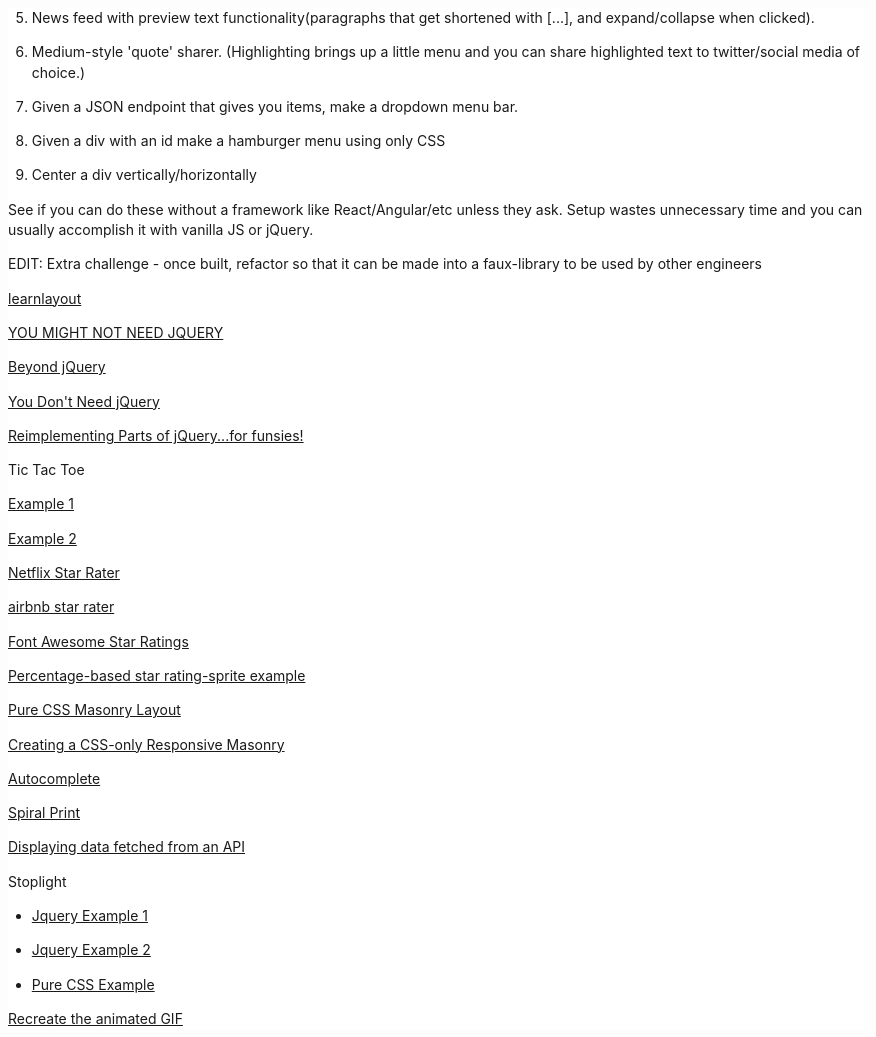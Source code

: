 5) News feed with preview text functionality(paragraphs that get shortened with [...], and expand/collapse when clicked).

6) Medium-style 'quote' sharer. (Highlighting brings up a little menu and you can share highlighted text to twitter/social media of choice.)

7) Given a JSON endpoint that gives you items, make a dropdown menu bar.

8) Given a div with an id make a hamburger menu using only CSS

9) Center a div vertically/horizontally

See if you can do these without a framework like React/Angular/etc unless they ask. Setup wastes unnecessary time and you can usually accomplish it with vanilla JS or jQuery.

EDIT: Extra challenge - once built, refactor so that it can be made into a faux-library to be used by other engineers

[learnlayout](http://learnlayout.com/)

[YOU MIGHT NOT NEED JQUERY](http://youmightnotneedjquery.com/)

[Beyond jQuery](https://github.com/Beyond-jQuery/exercise)

[You Don't Need jQuery](https://github.com/oneuijs/You-Dont-Need-jQuery)

[Reimplementing Parts of jQuery...for funsies!](https://github.com/yanarchy/yQuery)

Tic Tac Toe

[Example 1](https://s.codepen.io/mikejonas/debug/rLvGam)

[Example 2](http://codepen.io/dting/pen/VKZOOw)

[Netflix Star Rater](http://rog.ie/blog/css-star-rater)

[airbnb star rater](http://nerds.airbnb.com/quick-tip-making-star-ratings-with-one-image/)

[Font Awesome Star Ratings](http://bootsnipp.com/snippets/featured/font-awesome-star-ratings)

[Percentage-based star rating-sprite example](https://codepen.io/Bluetidepro/pen/GkpEa)

[Pure CSS Masonry Layout](https://medium.com/@_jh3y/how-to-pure-css-masonry-layouts-a8ede07ba31a#.g5r8upwpy)

[Creating a CSS-only Responsive Masonry](http://w3bits.com/css-masonry/)

[Autocomplete](https://codepen.io/samiconductor/pen/ogcbB)

[Spiral Print](https://gist.github.com/dlwjiang/bb75c89a2ce92cbbd909)

[Displaying data fetched from an API](https://www.smashingmagazine.com/2012/02/beginners-guide-jquery-based-json-api-clients/)

Stoplight

- [Jquery Example 1](http://fiddle.jshell.net/chrisupjohn/u9yD4/)

- [Jquery Example 2](http://codepen.io/mostlysugar/pen/dCyib)

- [Pure CSS Example](http://codepen.io/samarkandiy/pen/JxnCF)

[Recreate the animated GIF](https://www.sitepoint.com/challenge-1-winner/)
